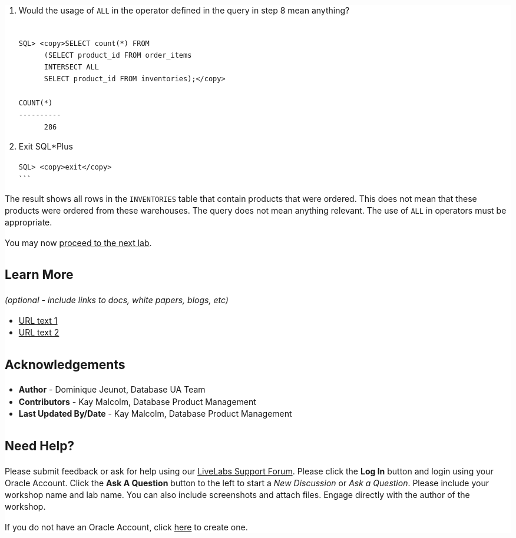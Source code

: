 1. Would the usage of `ALL` in the operator defined in the query in step 8 mean anything?

      ```

      SQL> <copy>SELECT count(*) FROM 
            (SELECT product_id FROM order_items
            INTERSECT ALL
            SELECT product_id FROM inventories);</copy>

      COUNT(*)
      ----------
            286
      ````

2. Exit SQL*Plus
   
      ````
      SQL> <copy>exit</copy>
      ```
The result shows all rows in the `INVENTORIES` table that contain products that were ordered. This does not mean that these products were ordered from these warehouses. The query does not mean anything relevant. The use of `ALL` in operators must be appropriate.

You may now [proceed to the next lab](#next).

## Learn More

*(optional - include links to docs, white papers, blogs, etc)*

* [URL text 1](http://docs.oracle.com)
* [URL text 2](http://docs.oracle.com)

## Acknowledgements
* **Author** - Dominique Jeunot, Database UA Team
* **Contributors** -  Kay Malcolm, Database Product Management
* **Last Updated By/Date** -  Kay Malcolm, Database Product Management

## Need Help?
Please submit feedback or ask for help using our [LiveLabs Support Forum](https://community.oracle.com/tech/developers/categories/livelabsdiscussions). Please click the **Log In** button and login using your Oracle Account. Click the **Ask A Question** button to the left to start a *New Discussion* or *Ask a Question*.  Please include your workshop name and lab name.  You can also include screenshots and attach files.  Engage directly with the author of the workshop.

If you do not have an Oracle Account, click [here](https://profile.oracle.com/myprofile/account/create-account.jspx) to create one.
